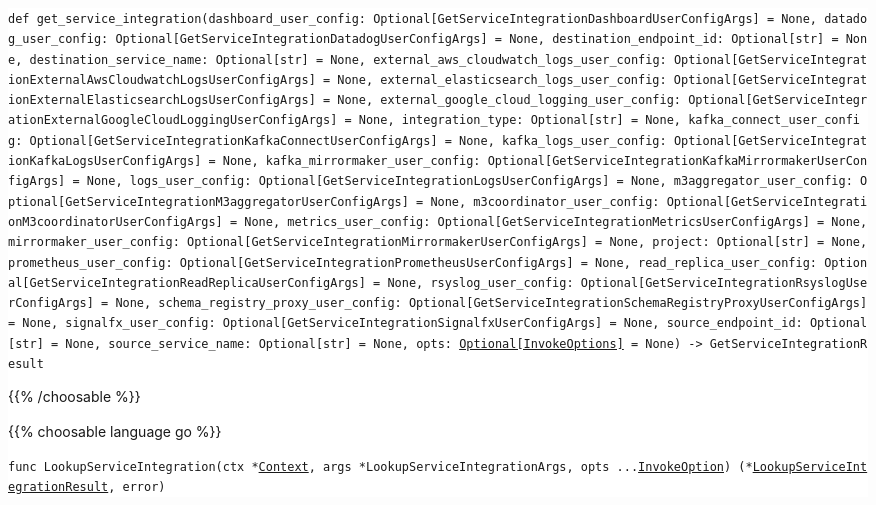 <div class="highlight"><pre class="chroma"><code class="language-python" data-lang="python"><span class="k">def </span>get_service_integration(</span><span class="nx">dashboard_user_config</span><span class="p">:</span> <span class="nx">Optional[GetServiceIntegrationDashboardUserConfigArgs]</span> = None<span class="p">, </span><span class="nx">datadog_user_config</span><span class="p">:</span> <span class="nx">Optional[GetServiceIntegrationDatadogUserConfigArgs]</span> = None<span class="p">, </span><span class="nx">destination_endpoint_id</span><span class="p">:</span> <span class="nx">Optional[str]</span> = None<span class="p">, </span><span class="nx">destination_service_name</span><span class="p">:</span> <span class="nx">Optional[str]</span> = None<span class="p">, </span><span class="nx">external_aws_cloudwatch_logs_user_config</span><span class="p">:</span> <span class="nx">Optional[GetServiceIntegrationExternalAwsCloudwatchLogsUserConfigArgs]</span> = None<span class="p">, </span><span class="nx">external_elasticsearch_logs_user_config</span><span class="p">:</span> <span class="nx">Optional[GetServiceIntegrationExternalElasticsearchLogsUserConfigArgs]</span> = None<span class="p">, </span><span class="nx">external_google_cloud_logging_user_config</span><span class="p">:</span> <span class="nx">Optional[GetServiceIntegrationExternalGoogleCloudLoggingUserConfigArgs]</span> = None<span class="p">, </span><span class="nx">integration_type</span><span class="p">:</span> <span class="nx">Optional[str]</span> = None<span class="p">, </span><span class="nx">kafka_connect_user_config</span><span class="p">:</span> <span class="nx">Optional[GetServiceIntegrationKafkaConnectUserConfigArgs]</span> = None<span class="p">, </span><span class="nx">kafka_logs_user_config</span><span class="p">:</span> <span class="nx">Optional[GetServiceIntegrationKafkaLogsUserConfigArgs]</span> = None<span class="p">, </span><span class="nx">kafka_mirrormaker_user_config</span><span class="p">:</span> <span class="nx">Optional[GetServiceIntegrationKafkaMirrormakerUserConfigArgs]</span> = None<span class="p">, </span><span class="nx">logs_user_config</span><span class="p">:</span> <span class="nx">Optional[GetServiceIntegrationLogsUserConfigArgs]</span> = None<span class="p">, </span><span class="nx">m3aggregator_user_config</span><span class="p">:</span> <span class="nx">Optional[GetServiceIntegrationM3aggregatorUserConfigArgs]</span> = None<span class="p">, </span><span class="nx">m3coordinator_user_config</span><span class="p">:</span> <span class="nx">Optional[GetServiceIntegrationM3coordinatorUserConfigArgs]</span> = None<span class="p">, </span><span class="nx">metrics_user_config</span><span class="p">:</span> <span class="nx">Optional[GetServiceIntegrationMetricsUserConfigArgs]</span> = None<span class="p">, </span><span class="nx">mirrormaker_user_config</span><span class="p">:</span> <span class="nx">Optional[GetServiceIntegrationMirrormakerUserConfigArgs]</span> = None<span class="p">, </span><span class="nx">project</span><span class="p">:</span> <span class="nx">Optional[str]</span> = None<span class="p">, </span><span class="nx">prometheus_user_config</span><span class="p">:</span> <span class="nx">Optional[GetServiceIntegrationPrometheusUserConfigArgs]</span> = None<span class="p">, </span><span class="nx">read_replica_user_config</span><span class="p">:</span> <span class="nx">Optional[GetServiceIntegrationReadReplicaUserConfigArgs]</span> = None<span class="p">, </span><span class="nx">rsyslog_user_config</span><span class="p">:</span> <span class="nx">Optional[GetServiceIntegrationRsyslogUserConfigArgs]</span> = None<span class="p">, </span><span class="nx">schema_registry_proxy_user_config</span><span class="p">:</span> <span class="nx">Optional[GetServiceIntegrationSchemaRegistryProxyUserConfigArgs]</span> = None<span class="p">, </span><span class="nx">signalfx_user_config</span><span class="p">:</span> <span class="nx">Optional[GetServiceIntegrationSignalfxUserConfigArgs]</span> = None<span class="p">, </span><span class="nx">source_endpoint_id</span><span class="p">:</span> <span class="nx">Optional[str]</span> = None<span class="p">, </span><span class="nx">source_service_name</span><span class="p">:</span> <span class="nx">Optional[str]</span> = None<span class="p">, </span><span class="nx">opts</span><span class="p">:</span> <span class="nx"><a href="/docs/reference/pkg/python/pulumi/#pulumi.InvokeOptions">Optional[InvokeOptions]</a></span> = None<span class="p">) -&gt;</span> GetServiceIntegrationResult</code></pre></div>
{{% /choosable %}}


{{% choosable language go %}}
<div class="highlight"><pre class="chroma"><code class="language-go" data-lang="go"><span class="k">func </span>LookupServiceIntegration<span class="p">(</span><span class="nx">ctx</span><span class="p"> *</span><span class="nx"><a href="https://pkg.go.dev/github.com/pulumi/pulumi/sdk/v2/go/pulumi?tab=doc#Context">Context</a></span><span class="p">, </span><span class="nx">args</span><span class="p"> *</span><span class="nx">LookupServiceIntegrationArgs</span><span class="p">, </span><span class="nx">opts</span><span class="p"> ...</span><span class="nx"><a href="https://pkg.go.dev/github.com/pulumi/pulumi/sdk/v2/go/pulumi?tab=doc#InvokeOption">InvokeOption</a></span><span class="p">) (*<span class="nx"><a href="#result">LookupServiceIntegrationResult</a></span>, error)</span></code></pre></div>
